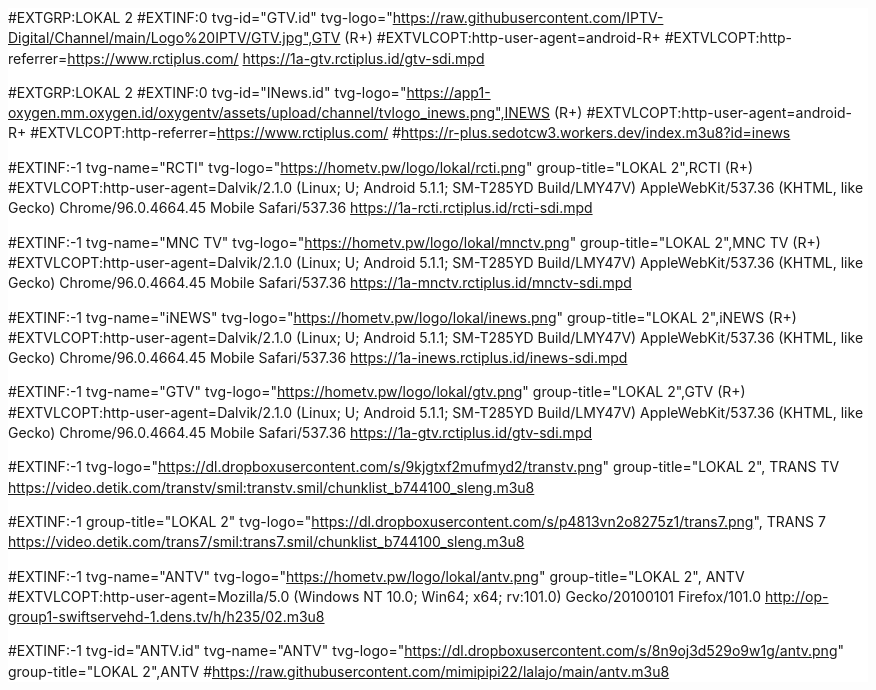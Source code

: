 #EXTGRP:LOKAL 2
#EXTINF:0 tvg-id="GTV.id" tvg-logo="https://raw.githubusercontent.com/IPTV-Digital/Channel/main/Logo%20IPTV/GTV.jpg",GTV (R+)
#EXTVLCOPT:http-user-agent=android-R+
#EXTVLCOPT:http-referrer=https://www.rctiplus.com/
https://1a-gtv.rctiplus.id/gtv-sdi.mpd

#EXTGRP:LOKAL 2
#EXTINF:0 tvg-id="INews.id" tvg-logo="https://app1-oxygen.mm.oxygen.id/oxygentv/assets/upload/channel/tvlogo_inews.png",INEWS (R+)
#EXTVLCOPT:http-user-agent=android-R+
#EXTVLCOPT:http-referrer=https://www.rctiplus.com/
#https://r-plus.sedotcw3.workers.dev/index.m3u8?id=inews

#EXTINF:-1 tvg-name="RCTI" tvg-logo="https://hometv.pw/logo/lokal/rcti.png" group-title="LOKAL 2",RCTI (R+)
#EXTVLCOPT:http-user-agent=Dalvik/2.1.0 (Linux; U; Android 5.1.1; SM-T285YD Build/LMY47V) AppleWebKit/537.36 (KHTML, like Gecko) Chrome/96.0.4664.45 Mobile Safari/537.36
https://1a-rcti.rctiplus.id/rcti-sdi.mpd

#EXTINF:-1 tvg-name="MNC TV" tvg-logo="https://hometv.pw/logo/lokal/mnctv.png" group-title="LOKAL 2",MNC TV (R+)
#EXTVLCOPT:http-user-agent=Dalvik/2.1.0 (Linux; U; Android 5.1.1; SM-T285YD Build/LMY47V) AppleWebKit/537.36 (KHTML, like Gecko) Chrome/96.0.4664.45 Mobile Safari/537.36
https://1a-mnctv.rctiplus.id/mnctv-sdi.mpd

#EXTINF:-1 tvg-name="iNEWS" tvg-logo="https://hometv.pw/logo/lokal/inews.png" group-title="LOKAL 2",iNEWS (R+)
#EXTVLCOPT:http-user-agent=Dalvik/2.1.0 (Linux; U; Android 5.1.1; SM-T285YD Build/LMY47V) AppleWebKit/537.36 (KHTML, like Gecko) Chrome/96.0.4664.45 Mobile Safari/537.36
https://1a-inews.rctiplus.id/inews-sdi.mpd

#EXTINF:-1 tvg-name="GTV" tvg-logo="https://hometv.pw/logo/lokal/gtv.png" group-title="LOKAL 2",GTV (R+)
#EXTVLCOPT:http-user-agent=Dalvik/2.1.0 (Linux; U; Android 5.1.1; SM-T285YD Build/LMY47V) AppleWebKit/537.36 (KHTML, like Gecko) Chrome/96.0.4664.45 Mobile Safari/537.36
https://1a-gtv.rctiplus.id/gtv-sdi.mpd

#EXTINF:-1 tvg-logo="https://dl.dropboxusercontent.com/s/9kjgtxf2mufmyd2/transtv.png" group-title="LOKAL 2", TRANS TV
https://video.detik.com/transtv/smil:transtv.smil/chunklist_b744100_sleng.m3u8

#EXTINF:-1 group-title="LOKAL 2" tvg-logo="https://dl.dropboxusercontent.com/s/p4813vn2o8275z1/trans7.png", TRANS 7
https://video.detik.com/trans7/smil:trans7.smil/chunklist_b744100_sleng.m3u8

#EXTINF:-1 tvg-name="ANTV" tvg-logo="https://hometv.pw/logo/lokal/antv.png" group-title="LOKAL 2", ANTV
#EXTVLCOPT:http-user-agent=Mozilla/5.0 (Windows NT 10.0; Win64; x64; rv:101.0) Gecko/20100101 Firefox/101.0
http://op-group1-swiftservehd-1.dens.tv/h/h235/02.m3u8

#EXTINF:-1 tvg-id="ANTV.id" tvg-name="ANTV" tvg-logo="https://dl.dropboxusercontent.com/s/8n9oj3d529o9w1g/antv.png" group-title="LOKAL 2",ANTV
#https://raw.githubusercontent.com/mimipipi22/lalajo/main/antv.m3u8
